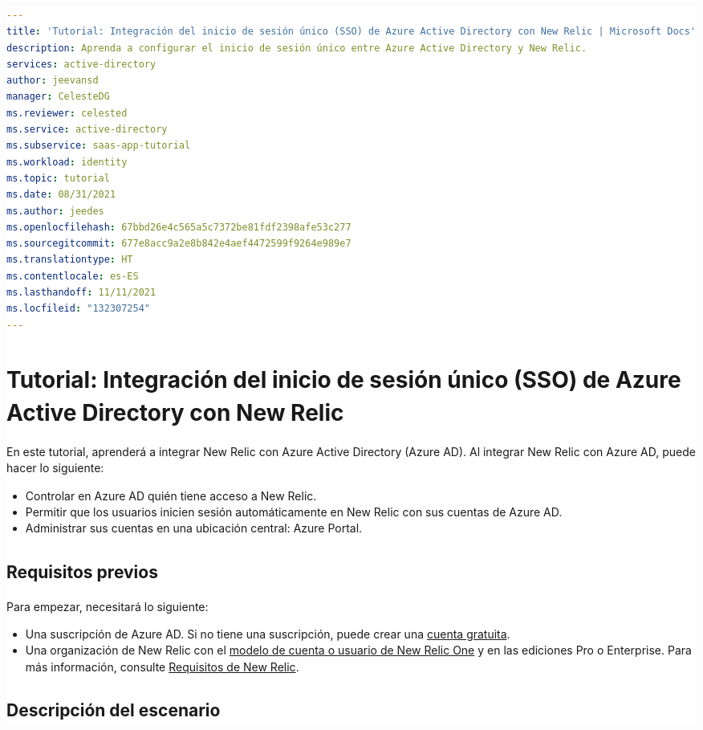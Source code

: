 ```yaml
---
title: 'Tutorial: Integración del inicio de sesión único (SSO) de Azure Active Directory con New Relic | Microsoft Docs'
description: Aprenda a configurar el inicio de sesión único entre Azure Active Directory y New Relic.
services: active-directory
author: jeevansd
manager: CelesteDG
ms.reviewer: celested
ms.service: active-directory
ms.subservice: saas-app-tutorial
ms.workload: identity
ms.topic: tutorial
ms.date: 08/31/2021
ms.author: jeedes
ms.openlocfilehash: 67bbd26e4c565a5c7372be81fdf2398afe53c277
ms.sourcegitcommit: 677e8acc9a2e8b842e4aef4472599f9264e989e7
ms.translationtype: HT
ms.contentlocale: es-ES
ms.lasthandoff: 11/11/2021
ms.locfileid: "132307254"
---
```

# <a name="tutorial-azure-active-directory-single-sign-on-sso-integration-with-new-relic"></a>Tutorial: Integración del inicio de sesión único (SSO) de Azure Active Directory con New Relic

En este tutorial, aprenderá a integrar New Relic con Azure Active Directory (Azure AD). Al integrar New Relic con Azure AD, puede hacer lo siguiente:

* Controlar en Azure AD quién tiene acceso a New Relic.
* Permitir que los usuarios inicien sesión automáticamente en New Relic con sus cuentas de Azure AD.
* Administrar sus cuentas en una ubicación central: Azure Portal.

## <a name="prerequisites"></a>Requisitos previos

Para empezar, necesitará lo siguiente:

* Una suscripción de Azure AD. Si no tiene una suscripción, puede crear una [cuenta gratuita](https://azure.microsoft.com/free/).
* Una organización de New Relic con el [modelo de cuenta o usuario de New Relic One](https://docs.newrelic.com/docs/accounts/original-accounts-billing/original-product-based-pricing/overview-changes-pricing-user-model/#user-models) y en las ediciones Pro o Enterprise. Para más información, consulte [Requisitos de New Relic](https://docs.newrelic.com/docs/accounts/accounts-billing/new-relic-one-user-management/authentication-domains-saml-sso-scim-more).

## <a name="scenario-description"></a>Descripción del escenario
